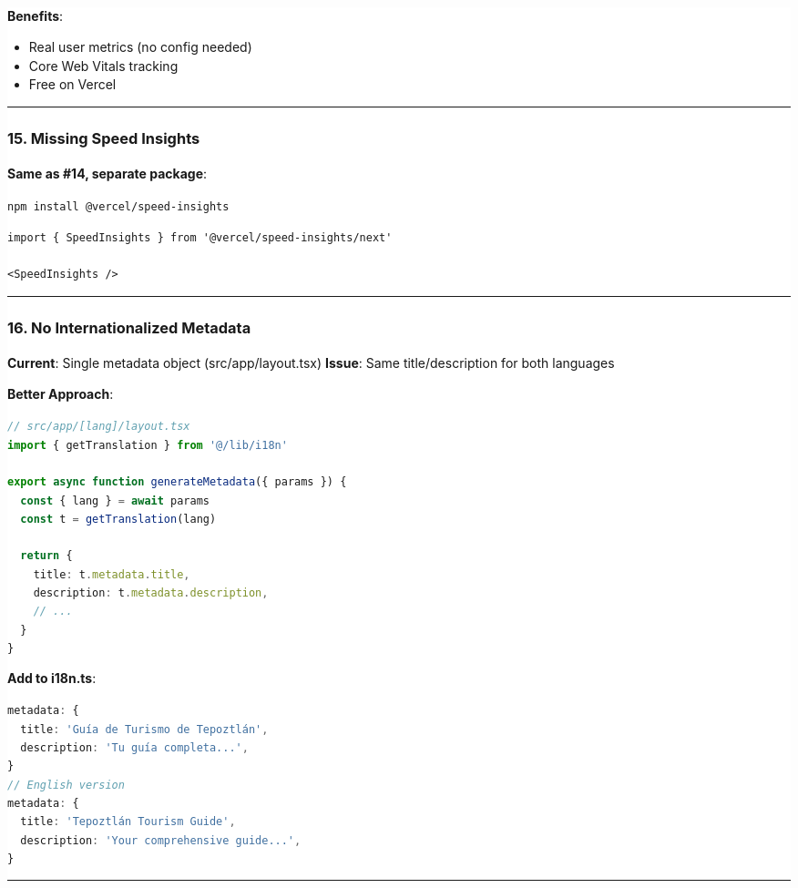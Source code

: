 **Benefits**:
- Real user metrics (no config needed)
- Core Web Vitals tracking
- Free on Vercel

---

### 15. **Missing Speed Insights**

**Same as #14, separate package**:
```bash
npm install @vercel/speed-insights
```

```tsx
import { SpeedInsights } from '@vercel/speed-insights/next'

<SpeedInsights />
```

---

### 16. **No Internationalized Metadata**

**Current**: Single metadata object (src/app/layout.tsx)
**Issue**: Same title/description for both languages

**Better Approach**:
```typescript
// src/app/[lang]/layout.tsx
import { getTranslation } from '@/lib/i18n'

export async function generateMetadata({ params }) {
  const { lang } = await params
  const t = getTranslation(lang)

  return {
    title: t.metadata.title,
    description: t.metadata.description,
    // ...
  }
}
```

**Add to i18n.ts**:
```typescript
metadata: {
  title: 'Guía de Turismo de Tepoztlán',
  description: 'Tu guía completa...',
}
// English version
metadata: {
  title: 'Tepoztlán Tourism Guide',
  description: 'Your comprehensive guide...',
}
```

---